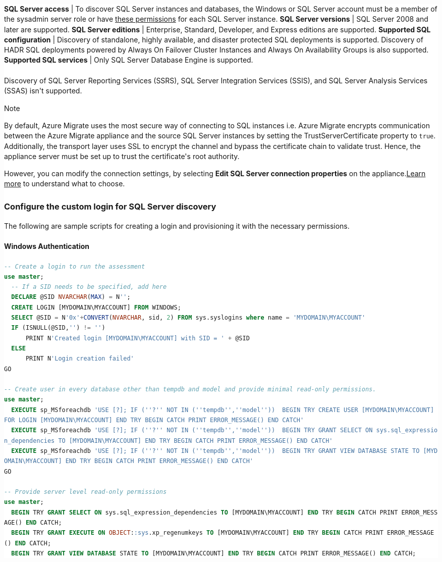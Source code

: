 **SQL Server access** | To discover SQL Server instances and databases, the Windows or SQL Server account must be a member of the sysadmin server role or have [these permissions](#configure-the-custom-login-for-sql-server-discovery) for each SQL Server instance.
**SQL Server versions** | SQL Server 2008 and later are supported.
**SQL Server editions** | Enterprise, Standard, Developer, and Express editions are supported.
**Supported SQL configuration** | Discovery of standalone, highly available, and disaster protected SQL deployments is supported. Discovery of HADR SQL deployments powered by Always On Failover Cluster Instances and Always On Availability Groups is also supported.
**Supported SQL services** | Only SQL Server Database Engine is supported. <br /><br /> Discovery of SQL Server Reporting Services (SSRS), SQL Server Integration Services (SSIS), and SQL Server Analysis Services (SSAS) isn't supported.

> [!NOTE]
> By default, Azure Migrate uses the most secure way of connecting to SQL instances i.e. Azure Migrate encrypts communication between the Azure Migrate appliance and the source SQL Server instances by setting the TrustServerCertificate property to `true`. Additionally, the transport layer uses SSL to encrypt the channel and bypass the certificate chain to validate trust. Hence, the appliance server must be set up to trust the certificate's root authority. 
>
> However, you can modify the connection settings, by selecting **Edit SQL Server connection properties** on the appliance.[Learn more](/sql/database-engine/configure-windows/enable-encrypted-connections-to-the-database-engine) to understand what to choose.

### Configure the custom login for SQL Server discovery

The following are sample scripts for creating a login and provisioning it with the necessary permissions.

#### Windows Authentication 
  
  ```sql
  -- Create a login to run the assessment
  use master;
	-- If a SID needs to be specified, add here
    DECLARE @SID NVARCHAR(MAX) = N'';
    CREATE LOGIN [MYDOMAIN\MYACCOUNT] FROM WINDOWS;
	SELECT @SID = N'0x'+CONVERT(NVARCHAR, sid, 2) FROM sys.syslogins where name = 'MYDOMAIN\MYACCOUNT'
	IF (ISNULL(@SID,'') != '')
		PRINT N'Created login [MYDOMAIN\MYACCOUNT] with SID = ' + @SID
	ELSE
		PRINT N'Login creation failed'
  GO    
 
  -- Create user in every database other than tempdb and model and provide minimal read-only permissions. 
  use master;
    EXECUTE sp_MSforeachdb 'USE [?]; IF (''?'' NOT IN (''tempdb'',''model''))  BEGIN TRY CREATE USER [MYDOMAIN\MYACCOUNT] FOR LOGIN [MYDOMAIN\MYACCOUNT] END TRY BEGIN CATCH PRINT ERROR_MESSAGE() END CATCH'
    EXECUTE sp_MSforeachdb 'USE [?]; IF (''?'' NOT IN (''tempdb'',''model''))  BEGIN TRY GRANT SELECT ON sys.sql_expression_dependencies TO [MYDOMAIN\MYACCOUNT] END TRY BEGIN CATCH PRINT ERROR_MESSAGE() END CATCH'
    EXECUTE sp_MSforeachdb 'USE [?]; IF (''?'' NOT IN (''tempdb'',''model''))  BEGIN TRY GRANT VIEW DATABASE STATE TO [MYDOMAIN\MYACCOUNT] END TRY BEGIN CATCH PRINT ERROR_MESSAGE() END CATCH'
  GO
 
  -- Provide server level read-only permissions
  use master;
    BEGIN TRY GRANT SELECT ON sys.sql_expression_dependencies TO [MYDOMAIN\MYACCOUNT] END TRY BEGIN CATCH PRINT ERROR_MESSAGE() END CATCH;
    BEGIN TRY GRANT EXECUTE ON OBJECT::sys.xp_regenumkeys TO [MYDOMAIN\MYACCOUNT] END TRY BEGIN CATCH PRINT ERROR_MESSAGE() END CATCH;
    BEGIN TRY GRANT VIEW DATABASE STATE TO [MYDOMAIN\MYACCOUNT] END TRY BEGIN CATCH PRINT ERROR_MESSAGE() END CATCH;
  ```
